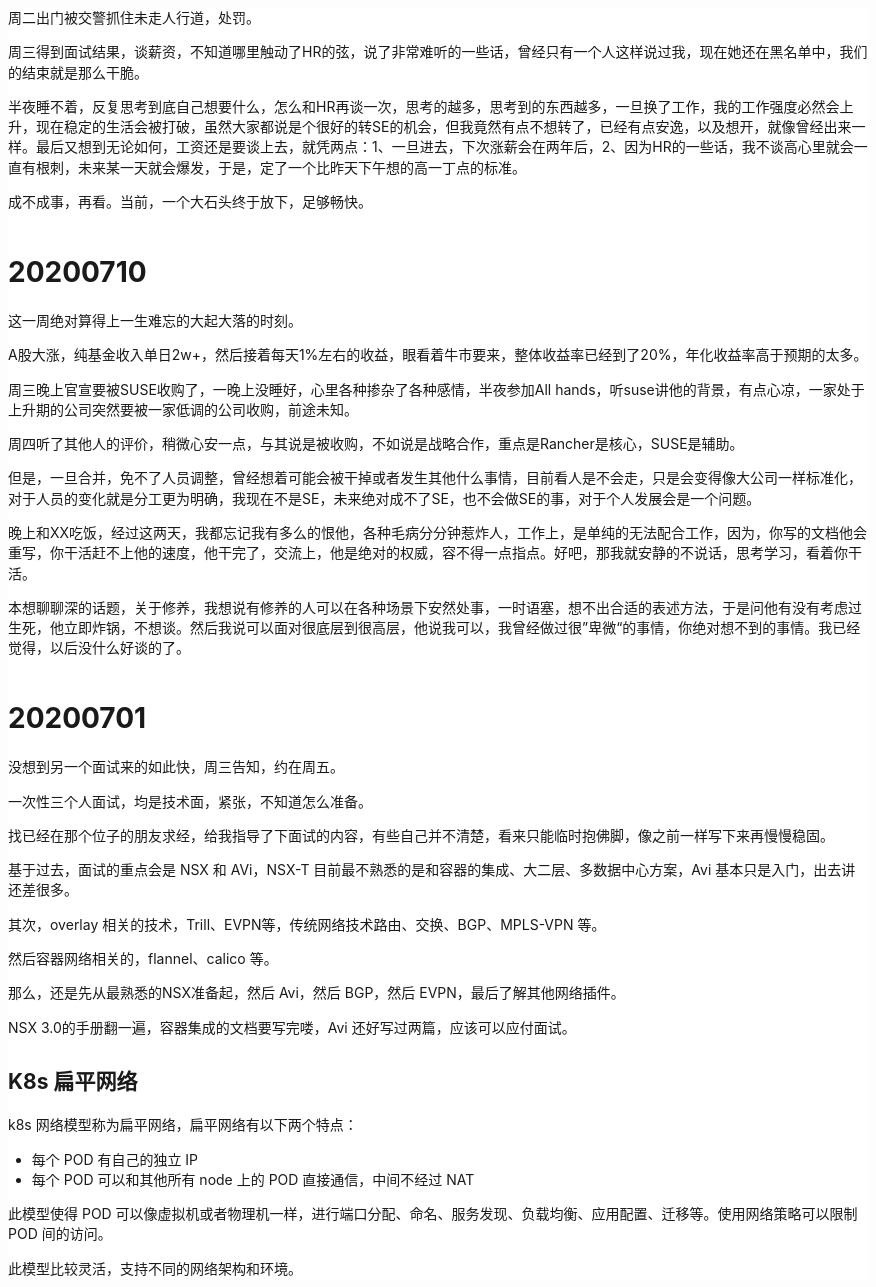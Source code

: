 周二出门被交警抓住未走人行道，处罚。

周三得到面试结果，谈薪资，不知道哪里触动了HR的弦，说了非常难听的一些话，曾经只有一个人这样说过我，现在她还在黑名单中，我们的结束就是那么干脆。

半夜睡不着，反复思考到底自己想要什么，怎么和HR再谈一次，思考的越多，思考到的东西越多，一旦换了工作，我的工作强度必然会上升，现在稳定的生活会被打破，虽然大家都说是个很好的转SE的机会，但我竟然有点不想转了，已经有点安逸，以及想开，就像曾经出来一样。最后又想到无论如何，工资还是要谈上去，就凭两点：1、一旦进去，下次涨薪会在两年后，2、因为HR的一些话，我不谈高心里就会一直有根刺，未来某一天就会爆发，于是，定了一个比昨天下午想的高一丁点的标准。

成不成事，再看。当前，一个大石头终于放下，足够畅快。

# 20200710

这一周绝对算得上一生难忘的大起大落的时刻。

A股大涨，纯基金收入单日2w+，然后接着每天1%左右的收益，眼看着牛市要来，整体收益率已经到了20%，年化收益率高于预期的太多。

周三晚上官宣要被SUSE收购了，一晚上没睡好，心里各种掺杂了各种感情，半夜参加All hands，听suse讲他的背景，有点心凉，一家处于上升期的公司突然要被一家低调的公司收购，前途未知。

周四听了其他人的评价，稍微心安一点，与其说是被收购，不如说是战略合作，重点是Rancher是核心，SUSE是辅助。

但是，一旦合并，免不了人员调整，曾经想着可能会被干掉或者发生其他什么事情，目前看人是不会走，只是会变得像大公司一样标准化，对于人员的变化就是分工更为明确，我现在不是SE，未来绝对成不了SE，也不会做SE的事，对于个人发展会是一个问题。

晚上和XX吃饭，经过这两天，我都忘记我有多么的恨他，各种毛病分分钟惹炸人，工作上，是单纯的无法配合工作，因为，你写的文档他会重写，你干活赶不上他的速度，他干完了，交流上，他是绝对的权威，容不得一点指点。好吧，那我就安静的不说话，思考学习，看着你干活。

本想聊聊深的话题，关于修养，我想说有修养的人可以在各种场景下安然处事，一时语塞，想不出合适的表述方法，于是问他有没有考虑过生死，他立即炸锅，不想谈。然后我说可以面对很底层到很高层，他说我可以，我曾经做过很”卑微“的事情，你绝对想不到的事情。我已经觉得，以后没什么好谈的了。



# 20200701

没想到另一个面试来的如此快，周三告知，约在周五。

一次性三个人面试，均是技术面，紧张，不知道怎么准备。

找已经在那个位子的朋友求经，给我指导了下面试的内容，有些自己并不清楚，看来只能临时抱佛脚，像之前一样写下来再慢慢稳固。

基于过去，面试的重点会是 NSX 和 AVi，NSX-T 目前最不熟悉的是和容器的集成、大二层、多数据中心方案，Avi 基本只是入门，出去讲还差很多。

其次，overlay 相关的技术，Trill、EVPN等，传统网络技术路由、交换、BGP、MPLS-VPN 等。

然后容器网络相关的，flannel、calico 等。

那么，还是先从最熟悉的NSX准备起，然后 Avi，然后 BGP，然后 EVPN，最后了解其他网络插件。

NSX 3.0的手册翻一遍，容器集成的文档要写完喽，Avi 还好写过两篇，应该可以应付面试。

## K8s 扁平网络

k8s 网络模型称为扁平网络，扁平网络有以下两个特点：

- 每个 POD 有自己的独立 IP
- 每个 POD 可以和其他所有 node 上的 POD 直接通信，中间不经过 NAT

此模型使得 POD 可以像虚拟机或者物理机一样，进行端口分配、命名、服务发现、负载均衡、应用配置、迁移等。使用网络策略可以限制 POD 间的访问。

此模型比较灵活，支持不同的网络架构和环境。
